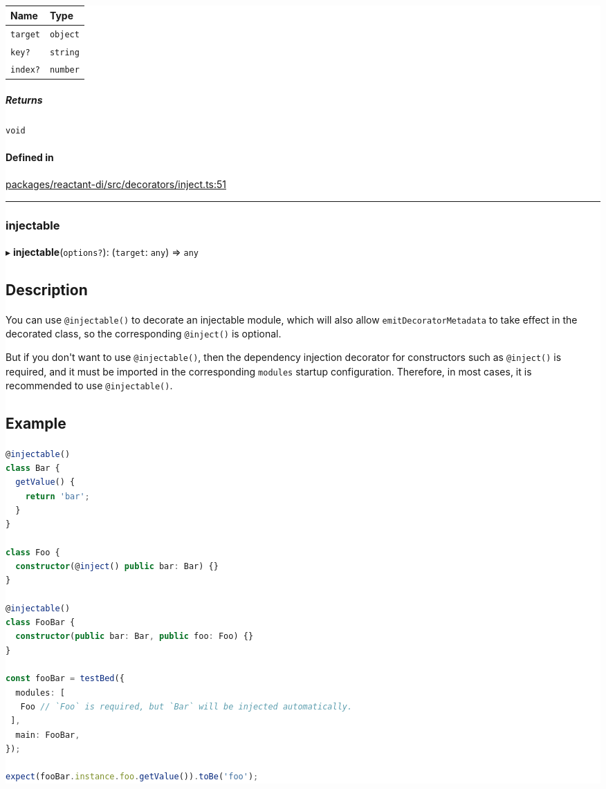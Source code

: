 | Name | Type |
| :------ | :------ |
| `target` | `object` |
| `key?` | `string` |
| `index?` | `number` |

##### Returns

`void`

#### Defined in

[packages/reactant-di/src/decorators/inject.ts:51](https://github.com/unadlib/reactant/blob/3696addb/packages/reactant-di/src/decorators/inject.ts#L51)

___

### injectable

▸ **injectable**(`options?`): (`target`: `any`) => `any`

## Description

You can use `@injectable()` to decorate an injectable module, which will also allow `emitDecoratorMetadata` to take effect in the decorated class, so the corresponding `@inject()` is optional.

But if you don't want to use `@injectable()`, then the dependency injection decorator for constructors such as `@inject()` is required, and it must be imported in the corresponding `modules` startup configuration. Therefore, in most cases, it is recommended to use `@injectable()`.

## Example

```ts
@injectable()
class Bar {
  getValue() {
    return 'bar';
  }
}

class Foo {
  constructor(@inject() public bar: Bar) {}
}

@injectable()
class FooBar {
  constructor(public bar: Bar, public foo: Foo) {}
}

const fooBar = testBed({
  modules: [
   Foo // `Foo` is required, but `Bar` will be injected automatically.
 ],
  main: FooBar,
});

expect(fooBar.instance.foo.getValue()).toBe('foo');
```
